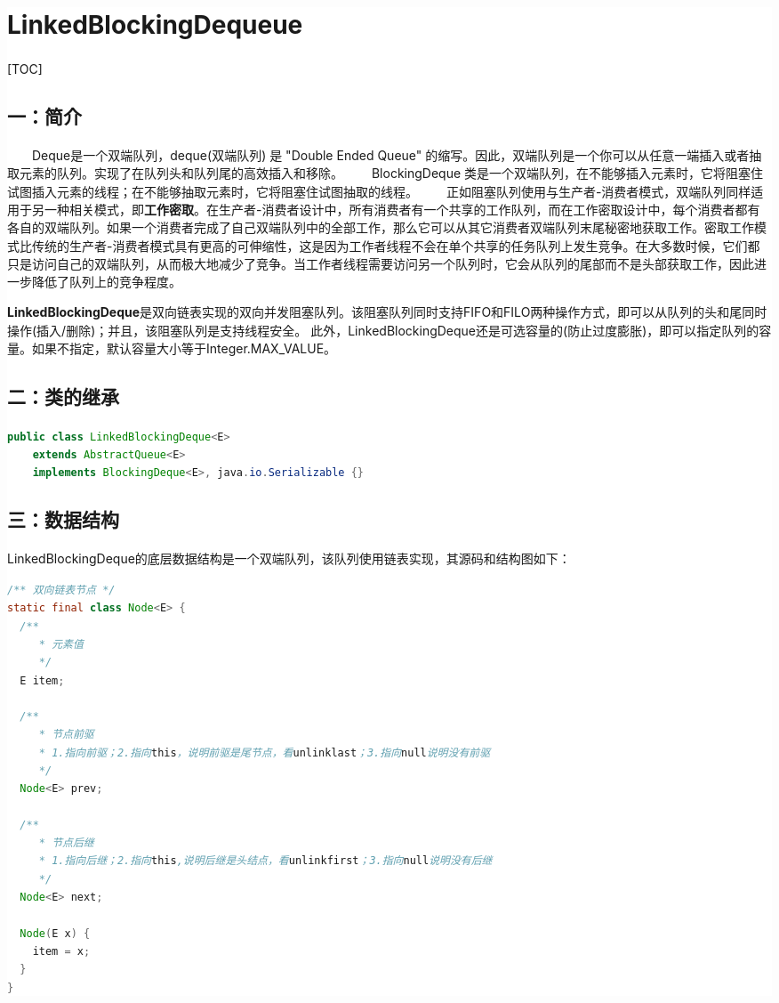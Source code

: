 # LinkedBlockingDequeue

[TOC]

## 一：简介

　　Deque是一个双端队列，deque(双端队列) 是 "Double Ended Queue" 的缩写。因此，双端队列是一个你可以从任意一端插入或者抽取元素的队列。实现了在队列头和队列尾的高效插入和移除。
　　BlockingDeque 类是一个双端队列，在不能够插入元素时，它将阻塞住试图插入元素的线程；在不能够抽取元素时，它将阻塞住试图抽取的线程。
　　正如阻塞队列使用与生产者-消费者模式，双端队列同样适用于另一种相关模式，即**工作密取**。在生产者-消费者设计中，所有消费者有一个共享的工作队列，而在工作密取设计中，每个消费者都有各自的双端队列。如果一个消费者完成了自己双端队列中的全部工作，那么它可以从其它消费者双端队列末尾秘密地获取工作。密取工作模式比传统的生产者-消费者模式具有更高的可伸缩性，这是因为工作者线程不会在单个共享的任务队列上发生竞争。在大多数时候，它们都只是访问自己的双端队列，从而极大地减少了竞争。当工作者线程需要访问另一个队列时，它会从队列的尾部而不是头部获取工作，因此进一步降低了队列上的竞争程度。

**LinkedBlockingDeque**是双向链表实现的双向并发阻塞队列。该阻塞队列同时支持FIFO和FILO两种操作方式，即可以从队列的头和尾同时操作(插入/删除)；并且，该阻塞队列是支持线程安全。
此外，LinkedBlockingDeque还是可选容量的(防止过度膨胀)，即可以指定队列的容量。如果不指定，默认容量大小等于Integer.MAX_VALUE。

## 二：类的继承

```java
public class LinkedBlockingDeque<E>
    extends AbstractQueue<E>
    implements BlockingDeque<E>, java.io.Serializable {}
```

## 三：数据结构

LinkedBlockingDeque的底层数据结构是一个双端队列，该队列使用链表实现，其源码和结构图如下：

```java
/** 双向链表节点 */  
static final class Node<E> {  
  /** 
     * 元素值 
     */  
  E item;  

  /** 
     * 节点前驱 
     * 1.指向前驱；2.指向this，说明前驱是尾节点，看unlinklast；3.指向null说明没有前驱 
     */  
  Node<E> prev;  

  /** 
     * 节点后继 
     * 1.指向后继；2.指向this,说明后继是头结点，看unlinkfirst；3.指向null说明没有后继 
     */  
  Node<E> next;  

  Node(E x) {  
    item = x;  
  }  
}
```
